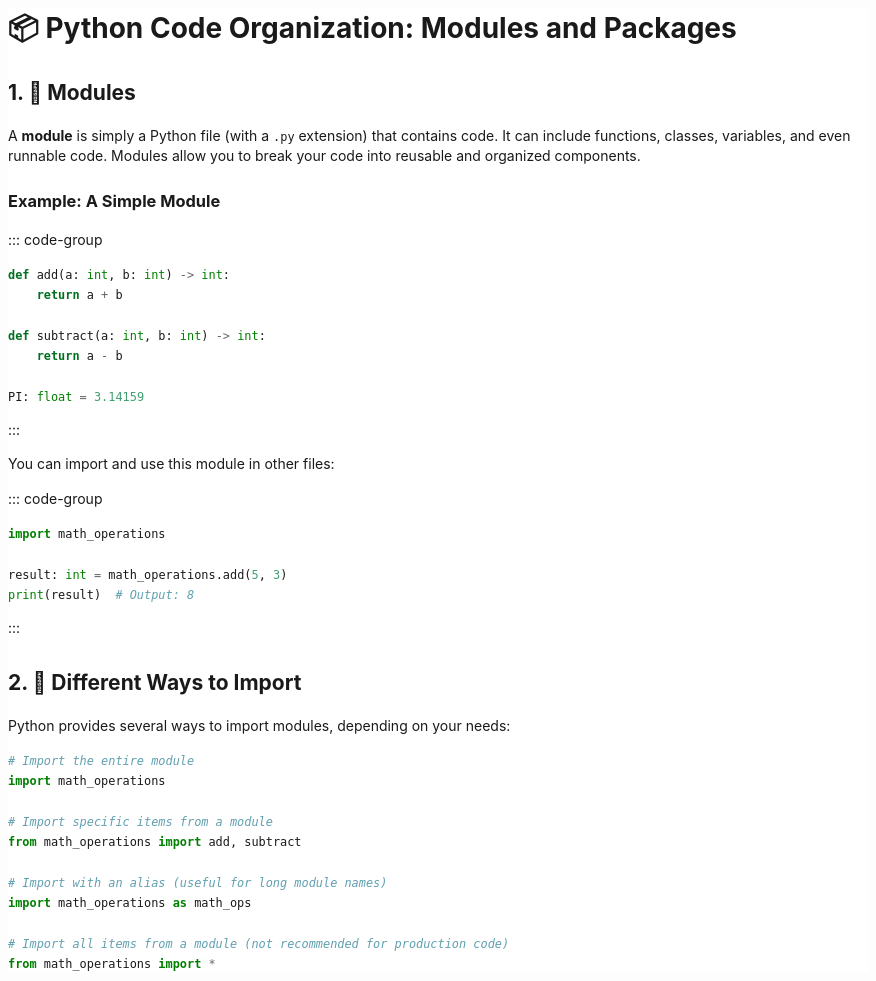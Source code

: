 # 📦 Python Code Organization: Modules and Packages

## 1. 📝 Modules

A **module** is simply a Python file (with a `.py` extension) that contains code. It can include functions, classes, variables, and even runnable code. Modules allow you to break your code into reusable and organized components.

### Example: A Simple Module

::: code-group

```python [math_operations.py]
def add(a: int, b: int) -> int:
    return a + b

def subtract(a: int, b: int) -> int:
    return a - b

PI: float = 3.14159
```

:::

You can import and use this module in other files:

::: code-group

```python [main.py]
import math_operations

result: int = math_operations.add(5, 3)
print(result)  # Output: 8
```

:::

## 2. 🔄 **Different Ways to Import**

Python provides several ways to import modules, depending on your needs:

```python
# Import the entire module
import math_operations

# Import specific items from a module
from math_operations import add, subtract

# Import with an alias (useful for long module names)
import math_operations as math_ops

# Import all items from a module (not recommended for production code)
from math_operations import *
```
